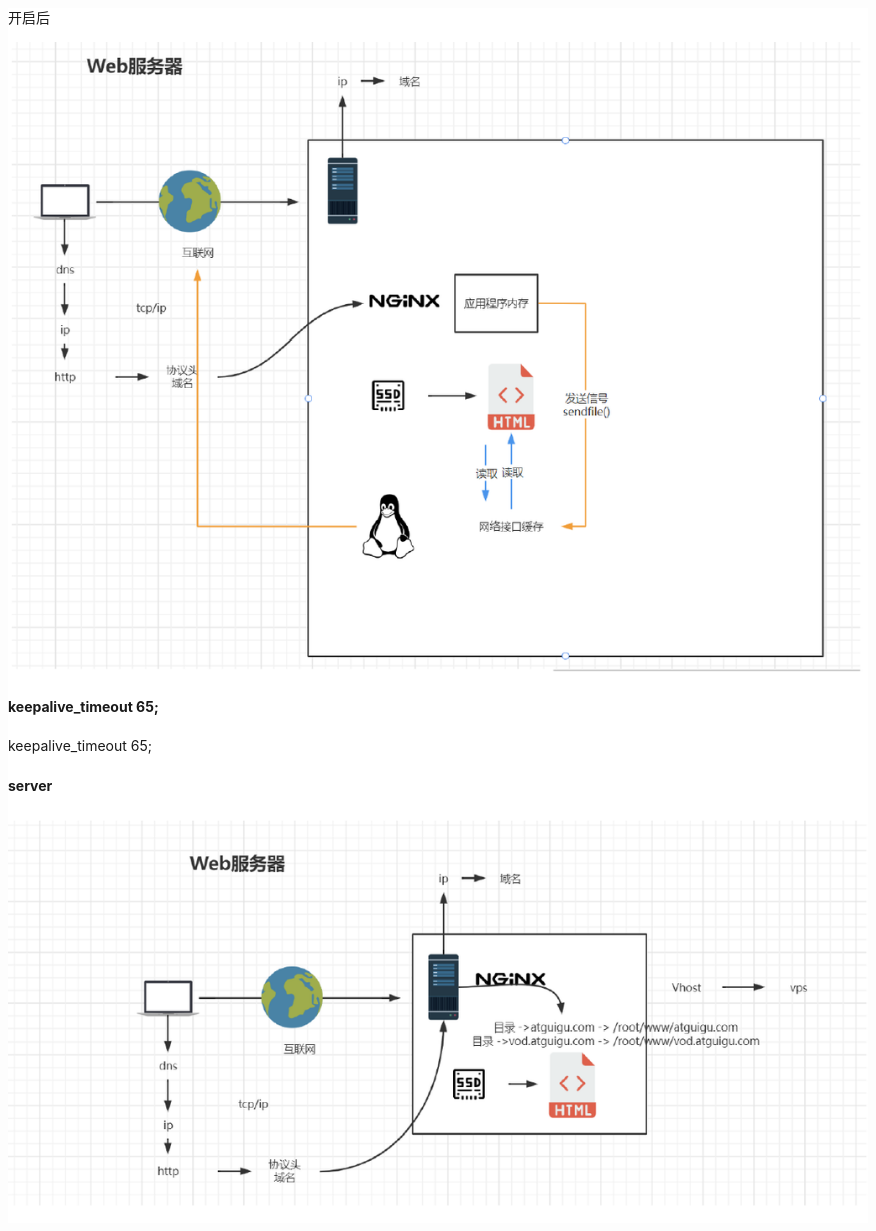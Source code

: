 开启后

![image-20220413005013333](image/nginx基础使用/image-20220413005013333.png)

#### keepalive_timeout 65;

keepalive_timeout 65;

#### server

![image-20220413005041716](image/nginx基础使用/image-20220413005041716.png)
